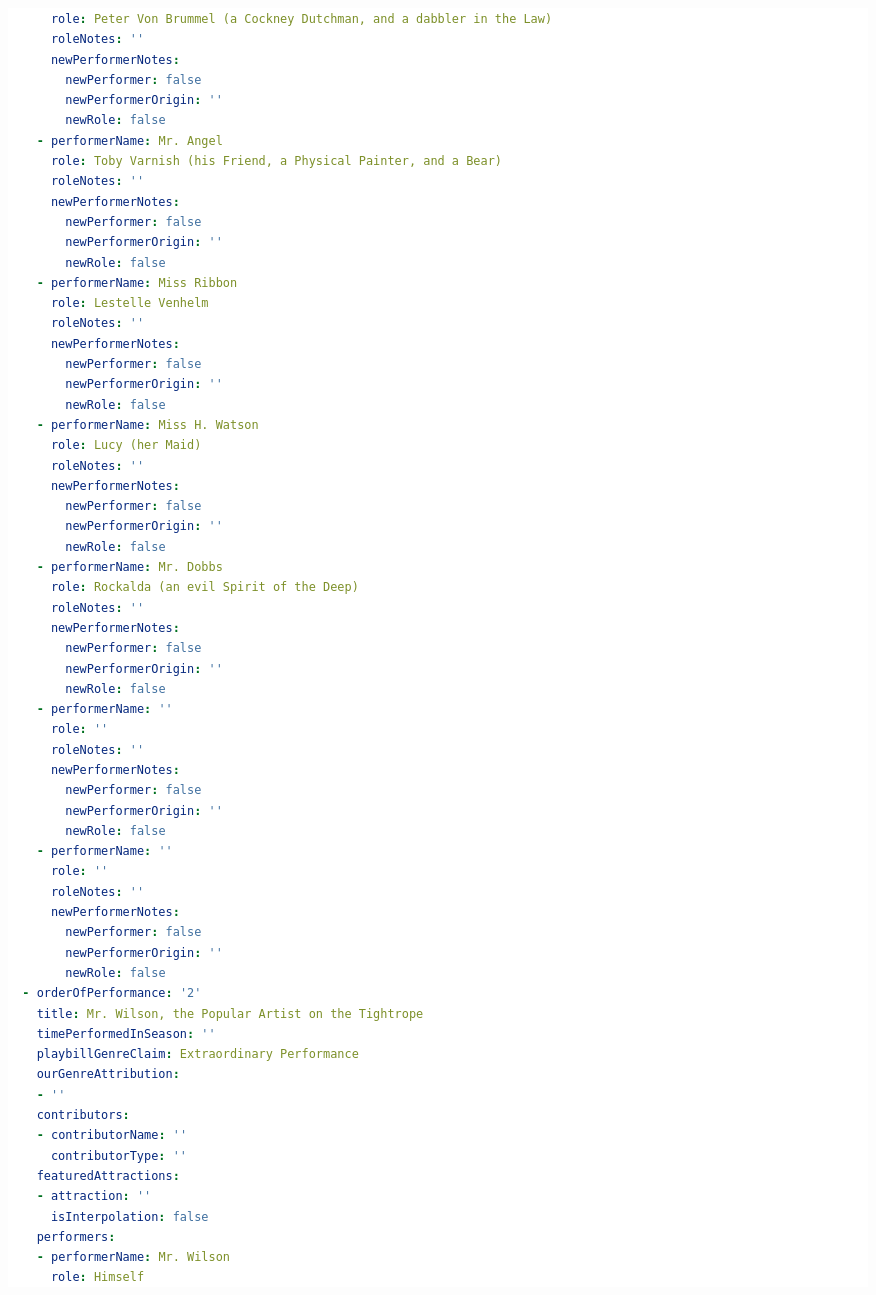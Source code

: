```yaml
      role: Peter Von Brummel (a Cockney Dutchman, and a dabbler in the Law)
      roleNotes: ''
      newPerformerNotes:
        newPerformer: false
        newPerformerOrigin: ''
        newRole: false
    - performerName: Mr. Angel
      role: Toby Varnish (his Friend, a Physical Painter, and a Bear)
      roleNotes: ''
      newPerformerNotes:
        newPerformer: false
        newPerformerOrigin: ''
        newRole: false
    - performerName: Miss Ribbon
      role: Lestelle Venhelm
      roleNotes: ''
      newPerformerNotes:
        newPerformer: false
        newPerformerOrigin: ''
        newRole: false
    - performerName: Miss H. Watson
      role: Lucy (her Maid)
      roleNotes: ''
      newPerformerNotes:
        newPerformer: false
        newPerformerOrigin: ''
        newRole: false
    - performerName: Mr. Dobbs
      role: Rockalda (an evil Spirit of the Deep)
      roleNotes: ''
      newPerformerNotes:
        newPerformer: false
        newPerformerOrigin: ''
        newRole: false
    - performerName: ''
      role: ''
      roleNotes: ''
      newPerformerNotes:
        newPerformer: false
        newPerformerOrigin: ''
        newRole: false
    - performerName: ''
      role: ''
      roleNotes: ''
      newPerformerNotes:
        newPerformer: false
        newPerformerOrigin: ''
        newRole: false
  - orderOfPerformance: '2'
    title: Mr. Wilson, the Popular Artist on the Tightrope
    timePerformedInSeason: ''
    playbillGenreClaim: Extraordinary Performance
    ourGenreAttribution:
    - ''
    contributors:
    - contributorName: ''
      contributorType: ''
    featuredAttractions:
    - attraction: ''
      isInterpolation: false
    performers:
    - performerName: Mr. Wilson
      role: Himself
```